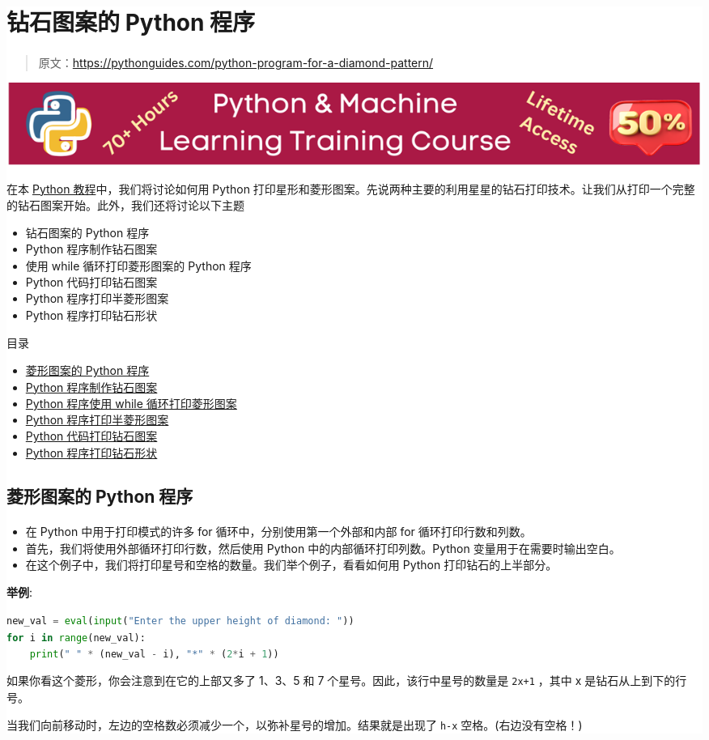 # 钻石图案的 Python 程序

> 原文：<https://pythonguides.com/python-program-for-a-diamond-pattern/>

[![Python & Machine Learning training courses](img/49ec9c6da89a04c9f45bab643f8c765c.png)](https://sharepointsky.teachable.com/p/python-and-machine-learning-training-course)

在本 [Python 教程](https://pythonguides.com/python-and-machine-learning-training-course/)中，我们将讨论如何用 Python 打印星形和菱形图案。先说两种主要的利用星星的钻石打印技术。让我们从打印一个完整的钻石图案开始。此外，我们还将讨论以下主题

*   钻石图案的 Python 程序
*   Python 程序制作钻石图案
*   使用 while 循环打印菱形图案的 Python 程序
*   Python 代码打印钻石图案
*   Python 程序打印半菱形图案
*   Python 程序打印钻石形状

目录

[](#)

*   [菱形图案的 Python 程序](#Python_program_for_the_diamond_pattern "Python program for the diamond pattern")
*   [Python 程序制作钻石图案](#Python_program_to_make_a_diamond_pattern "Python program to make a diamond pattern")
*   [Python 程序使用 while 循环打印菱形图案](#Python_program_to_print_diamond_pattern_using_while_loop "Python program to print diamond pattern using while loop")
*   [Python 程序打印半菱形图案](#Python_Program_to_print_half_diamond_pattern "Python Program to print half diamond pattern")
*   [Python 代码打印钻石图案](#Python_code_to_print_diamond_pattern "Python code to print diamond pattern")
*   [Python 程序打印钻石形状](#Python_Program_to_print_diamond_shape "Python Program to print diamond shape")

## 菱形图案的 Python 程序

*   在 Python 中用于打印模式的许多 for 循环中，分别使用第一个外部和内部 for 循环打印行数和列数。
*   首先，我们将使用外部循环打印行数，然后使用 Python 中的内部循环打印列数。Python 变量用于在需要时输出空白。
*   在这个例子中，我们将打印星号和空格的数量。我们举个例子，看看如何用 Python 打印钻石的上半部分。

**举例**:

```py
new_val = eval(input("Enter the upper height of diamond: "))
for i in range(new_val):
    print(" " * (new_val - i), "*" * (2*i + 1))
```

如果你看这个菱形，你会注意到在它的上部又多了 1、3、5 和 7 个星号。因此，该行中星号的数量是 `2x+1` ，其中 x 是钻石从上到下的行号。

当我们向前移动时，左边的空格数必须减少一个，以弥补星号的增加。结果就是出现了 `h-x` 空格。(右边没有空格！)
